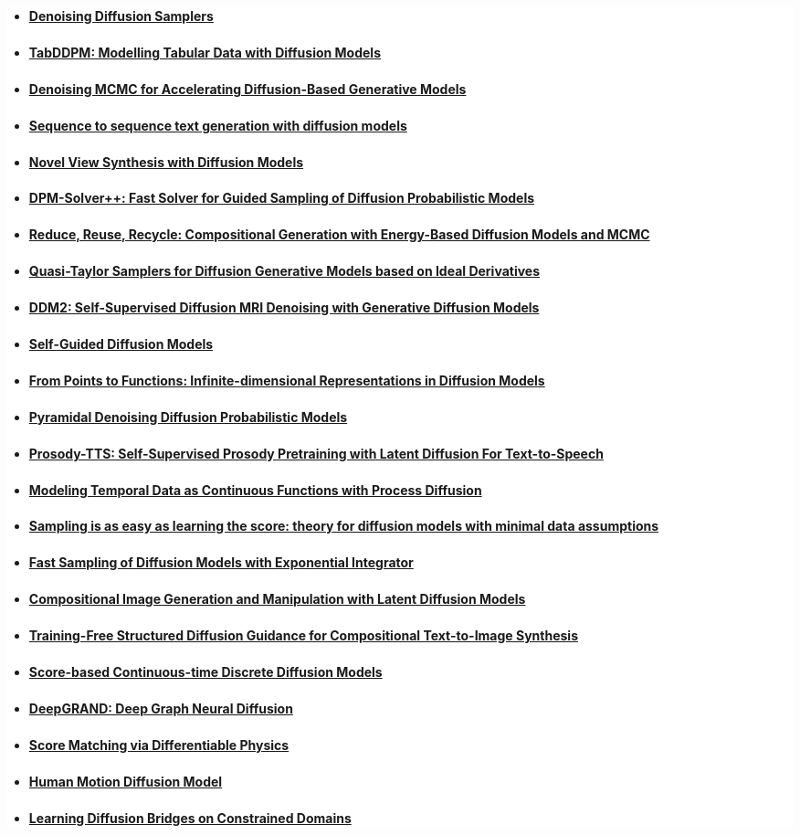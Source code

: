 * #### [Denoising Diffusion Samplers](https://openreview.net/forum?id=8pvnfTAbu1f)

* #### [TabDDPM: Modelling Tabular Data with Diffusion Models](https://openreview.net/forum?id=EJka_dVXEcr)

* #### [Denoising MCMC for Accelerating Diffusion-Based Generative Models ](https://openreview.net/forum?id=Ogh8umAChpo)

* #### [Sequence to sequence text generation with diffusion models](https://openreview.net/forum?id=jQj-_rLVXsj)

* #### [Novel View Synthesis with Diffusion Models ](https://openreview.net/forum?id=HtoA0oT30jC)

* #### [DPM-Solver++: Fast Solver for Guided Sampling of Diffusion Probabilistic Models](https://openreview.net/forum?id=4vGwQqviud5)

* #### [Reduce, Reuse, Recycle: Compositional Generation with Energy-Based Diffusion Models and MCMC](https://openreview.net/forum?id=OboQ71j1Bn)

* #### [Quasi-Taylor Samplers for Diffusion Generative Models based on Ideal Derivatives ](https://openreview.net/forum?id=7ks5PS09q1)

* #### [DDM2: Self-Supervised Diffusion MRI Denoising with Generative Diffusion Models](https://openreview.net/forum?id=0vqjc50HfcC)

* #### [Self-Guided Diffusion Models](https://openreview.net/forum?id=Gzmyu-Baq0)

* #### [From Points to Functions: Infinite-dimensional Representations in Diffusion Models ](https://openreview.net/forum?id=0DwzMsUNIr)

* #### [Pyramidal Denoising Diffusion Probabilistic Models](https://openreview.net/forum?id=MMKqOJgRiw4)

* #### [Prosody-TTS: Self-Supervised Prosody Pretraining with Latent Diffusion For Text-to-Speech](https://openreview.net/forum?id=y6EnaJlhcWZ)

* #### [Modeling Temporal Data as Continuous Functions with Process Diffusion](https://openreview.net/forum?id=1TxMUE7cF6_)

* #### [Sampling is as easy as learning the score: theory for diffusion models with minimal data assumptions ](https://openreview.net/forum?id=zyLVMgsZ0U_)

* #### [Fast Sampling of Diffusion Models with Exponential Integrator ](https://openreview.net/forum?id=Loek7hfb46P)

* #### [Compositional Image Generation and Manipulation with Latent Diffusion Models ](https://openreview.net/forum?id=SvcawuEiUVM)

* #### [Training-Free Structured Diffusion Guidance for Compositional Text-to-Image Synthesis](https://openreview.net/forum?id=PUIqjT4rzq7)

* #### [Score-based Continuous-time Discrete Diffusion Models](https://openreview.net/forum?id=BYWWwSY2G5s)

* #### [DeepGRAND: Deep Graph Neural Diffusion](https://openreview.net/forum?id=wTGORH_cHPX)

* #### [Score Matching via Differentiable Physics ](https://openreview.net/forum?id=t9myAV_dpCB)

* #### [Human Motion Diffusion Model](https://openreview.net/forum?id=SJ1kSyO2jwu)

* #### [Learning Diffusion Bridges on Constrained Domains ](https://openreview.net/forum?id=WH1yCa0TbB)
